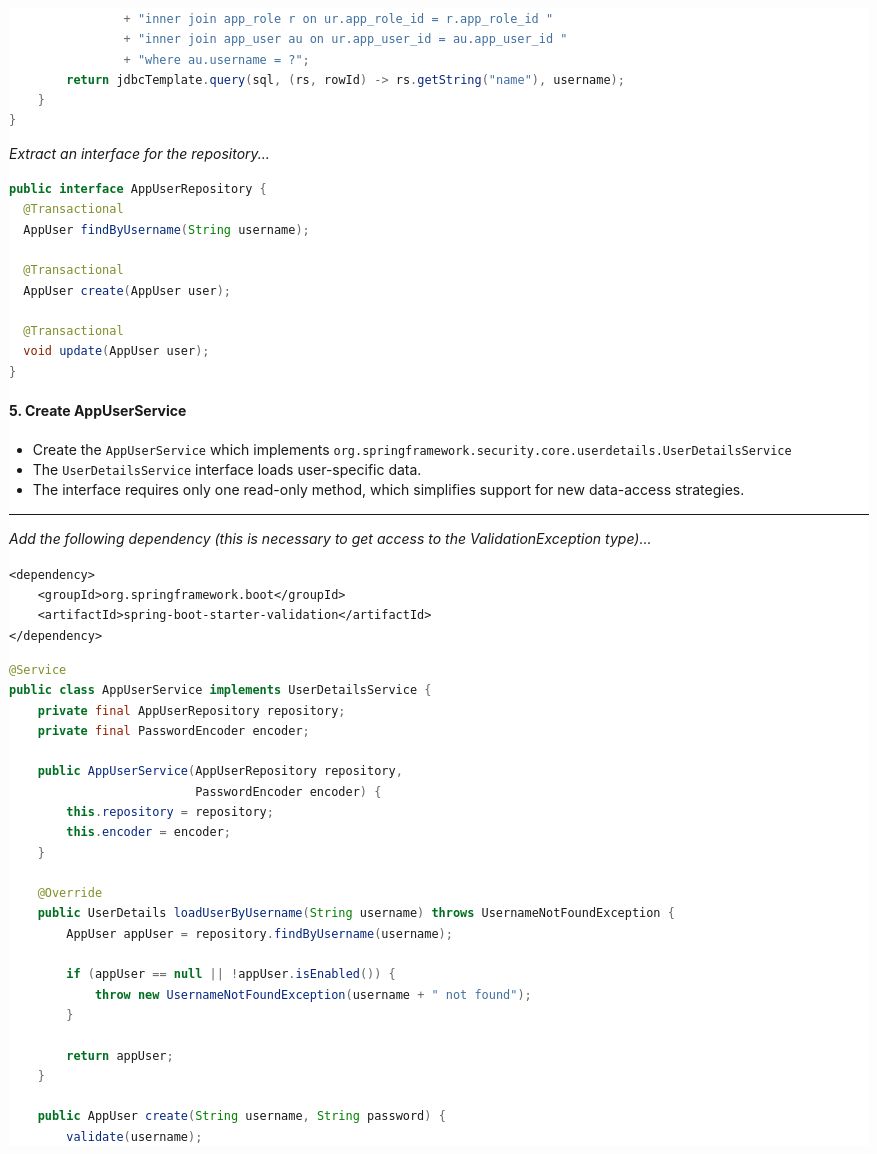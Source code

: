 ```java
                + "inner join app_role r on ur.app_role_id = r.app_role_id "
                + "inner join app_user au on ur.app_user_id = au.app_user_id "
                + "where au.username = ?";
        return jdbcTemplate.query(sql, (rs, rowId) -> rs.getString("name"), username);
    }
}
```

_Extract an interface for the repository..._

```java
public interface AppUserRepository {
  @Transactional
  AppUser findByUsername(String username);

  @Transactional
  AppUser create(AppUser user);

  @Transactional
  void update(AppUser user);
}
```

#### 5. Create AppUserService

* Create the `AppUserService` which implements `org.springframework.security.core.userdetails.UserDetailsService`
* The `UserDetailsService` interface loads user-specific data.
* The interface requires only one read-only method, which simplifies support for new data-access strategies.

---

_Add the following dependency (this is necessary to get access to the ValidationException type)..._

```
<dependency>
    <groupId>org.springframework.boot</groupId>
    <artifactId>spring-boot-starter-validation</artifactId>
</dependency>
```

```java
@Service
public class AppUserService implements UserDetailsService {
    private final AppUserRepository repository;
    private final PasswordEncoder encoder;

    public AppUserService(AppUserRepository repository,
                          PasswordEncoder encoder) {
        this.repository = repository;
        this.encoder = encoder;
    }

    @Override
    public UserDetails loadUserByUsername(String username) throws UsernameNotFoundException {
        AppUser appUser = repository.findByUsername(username);

        if (appUser == null || !appUser.isEnabled()) {
            throw new UsernameNotFoundException(username + " not found");
        }

        return appUser;
    }

    public AppUser create(String username, String password) {
        validate(username);
```